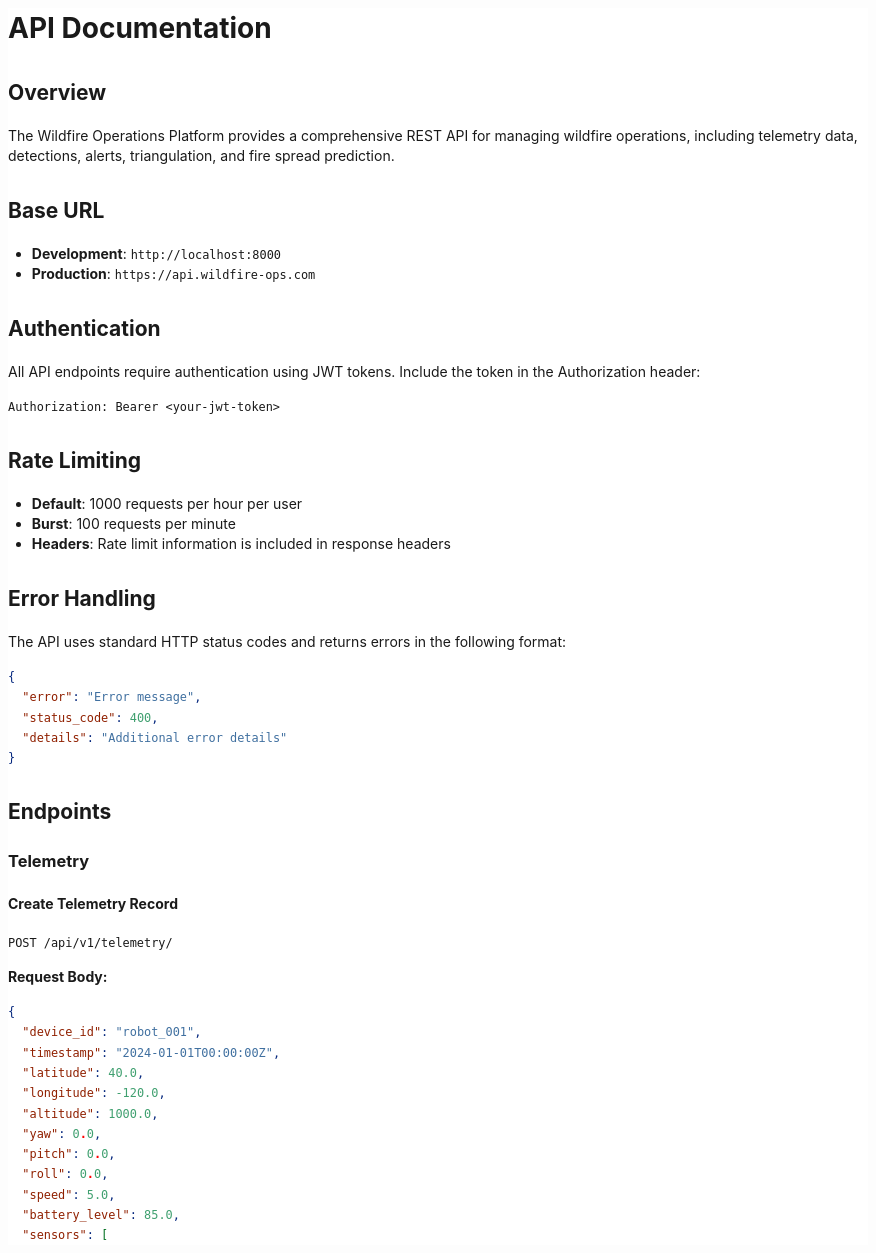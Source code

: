 # API Documentation

## Overview

The Wildfire Operations Platform provides a comprehensive REST API for managing wildfire operations, including telemetry data, detections, alerts, triangulation, and fire spread prediction.

## Base URL

- **Development**: `http://localhost:8000`
- **Production**: `https://api.wildfire-ops.com`

## Authentication

All API endpoints require authentication using JWT tokens. Include the token in the Authorization header:

```
Authorization: Bearer <your-jwt-token>
```

## Rate Limiting

- **Default**: 1000 requests per hour per user
- **Burst**: 100 requests per minute
- **Headers**: Rate limit information is included in response headers

## Error Handling

The API uses standard HTTP status codes and returns errors in the following format:

```json
{
  "error": "Error message",
  "status_code": 400,
  "details": "Additional error details"
}
```

## Endpoints

### Telemetry

#### Create Telemetry Record

```http
POST /api/v1/telemetry/
```

**Request Body:**
```json
{
  "device_id": "robot_001",
  "timestamp": "2024-01-01T00:00:00Z",
  "latitude": 40.0,
  "longitude": -120.0,
  "altitude": 1000.0,
  "yaw": 0.0,
  "pitch": 0.0,
  "roll": 0.0,
  "speed": 5.0,
  "battery_level": 85.0,
  "sensors": [
```